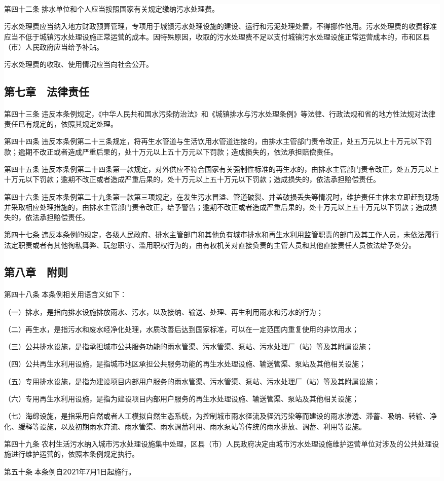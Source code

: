 第四十二条 排水单位和个人应当按照国家有关规定缴纳污水处理费。

污水处理费应当纳入地方财政预算管理，专项用于城镇污水处理设施的建设、运行和污泥处理处置，不得挪作他用。污水处理费的收费标准应当不低于城镇污水处理设施正常运营的成本。因特殊原因，收取的污水处理费不足以支付城镇污水处理设施正常运营成本的，市和区县（市）人民政府应当给予补贴。

污水处理费的收取、使用情况应当向社会公开。

## 第七章　法律责任

第四十三条 违反本条例规定，《中华人民共和国水污染防治法》和《城镇排水与污水处理条例》等法律、行政法规和省的地方性法规对法律责任已有规定的，依照其规定处理。

第四十四条 违反本条例第二十三条规定，将再生水管道与生活饮用水管道连接的，由排水主管部门责令改正，处五万元以上十万元以下罚款；逾期不改正或者造成严重后果的，处十万元以上五十万元以下罚款；造成损失的，依法承担赔偿责任。

第四十五条 违反本条例第二十四条第一款规定，对外供应不符合国家有关强制性标准的再生水的，由排水主管部门责令改正，处五万元以上十万元以下罚款；逾期不改正或者造成严重后果的，处十万元以上五十万元以下罚款；造成损失的，依法承担赔偿责任。

第四十六条 违反本条例第二十九条第一款第三项规定，在发生污水冒溢、管道破裂、井盖破损丢失等情况时，维护责任主体未立即赶到现场并采取相应处理措施的，由排水主管部门责令改正，给予警告；逾期不改正或者造成严重后果的，处十万元以上五十万元以下罚款；造成损失的，依法承担赔偿责任。

第四十七条 违反本条例的规定，各级人民政府、排水主管部门和其他负有城市排水和再生水利用监管职责的部门及其工作人员，未依法履行法定职责或者有其他徇私舞弊、玩忽职守、滥用职权行为的，由有权机关对直接负责的主管人员和其他直接责任人员依法给予处分。

## 第八章　附则

第四十八条 本条例相关用语含义如下：

（一）排水，是指向排水设施排放雨水、污水，以及接纳、输送、处理、再生利用雨水和污水的行为；

（二）再生水，是指污水和废水经净化处理，水质改善后达到国家标准，可以在一定范围内重复使用的非饮用水；

（三）公共排水设施，是指承担城市公共服务功能的雨水管渠、污水管渠、泵站、污水处理厂（站）等及其附属设施；

（四）公共再生水利用设施，是指城市地区承担公共服务功能的再生水处理设施、输送管渠、泵站及其他相关设施；

（五）专用排水设施，是指为建设项目内部用户服务的雨水管渠、污水管渠、泵站、污水处理厂（站）等及其附属设施；

（六）专用再生水利用设施，是指为建设项目内部用户服务的再生水处理设施、输送管渠、泵站及其他相关设施；

（七）海绵设施，是指采用自然或者人工模拟自然生态系统，为控制城市雨水径流及径流污染等而建设的雨水渗透、滞蓄、吸纳、转输、净化、缓释等设施，以及初期雨水弃流、雨水管渠、雨水调蓄利用、雨水泵站等传统的雨水排放、调蓄、利用等设施。

第四十九条 农村生活污水纳入城市污水处理设施集中处理，区县（市）人民政府决定由城市污水处理设施维护运营单位对涉及的公共处理设施进行维护运营的，依照本条例规定执行。

第五十条 本条例自2021年7月1日起施行。

